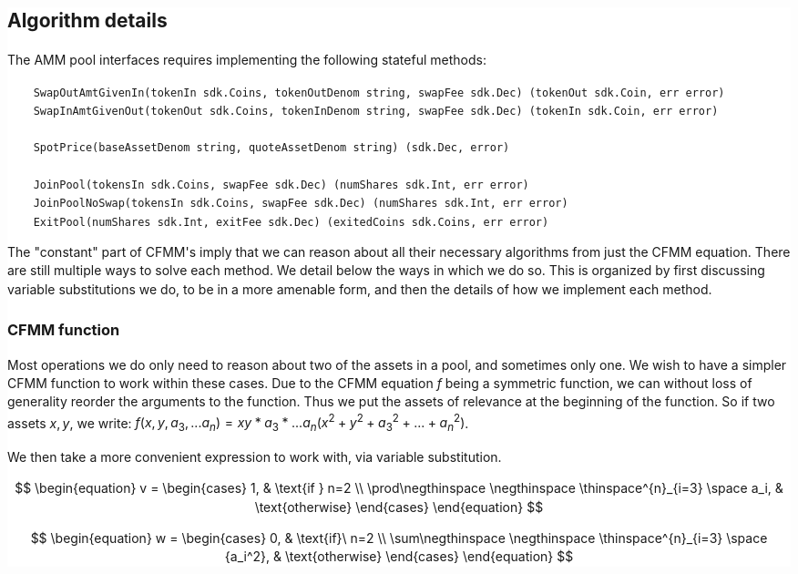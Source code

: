

## Algorithm details

The AMM pool interfaces requires implementing the following stateful methods:

```golang
	SwapOutAmtGivenIn(tokenIn sdk.Coins, tokenOutDenom string, swapFee sdk.Dec) (tokenOut sdk.Coin, err error)
	SwapInAmtGivenOut(tokenOut sdk.Coins, tokenInDenom string, swapFee sdk.Dec) (tokenIn sdk.Coin, err error)

	SpotPrice(baseAssetDenom string, quoteAssetDenom string) (sdk.Dec, error)

	JoinPool(tokensIn sdk.Coins, swapFee sdk.Dec) (numShares sdk.Int, err error)
	JoinPoolNoSwap(tokensIn sdk.Coins, swapFee sdk.Dec) (numShares sdk.Int, err error)
	ExitPool(numShares sdk.Int, exitFee sdk.Dec) (exitedCoins sdk.Coins, err error)
```

The "constant" part of CFMM's imply that we can reason about all their necessary algorithms from just the CFMM equation. There are still multiple ways to solve each method. We detail below the ways in which we do so. This is organized by first discussing variable substitutions we do, to be in a more amenable form, and then the details of how we implement each method.



### CFMM function

Most operations we do only need to reason about two of the assets in a pool, and sometimes only one.
We wish to have a simpler CFMM function to work within these cases.
Due to the CFMM equation $f$ being a symmetric function, we can without loss of generality reorder the arguments to the function. Thus we put the assets of relevance at the beginning of the function. So if two assets $x, y$, we write: $f(x,y, a_3, ... a_n) = xy * a_3 * ... a_n (x^2 + y^2 + a_3^2 + ... + a_n^2)$.

We then take a more convenient expression to work with, via variable substitution.



$$
\begin{equation}
    v =
    \begin{cases}
      1, & \text{if } n=2 \\
      \prod\negthinspace \negthinspace \thinspace^{n}_{i=3} \space a_i, & \text{otherwise}
    \end{cases}
  \end{equation}
$$

$$
\begin{equation}
    w =
    \begin{cases}
      0, & \text{if}\ n=2 \\
      \sum\negthinspace \negthinspace \thinspace^{n}_{i=3} \space {a_i^2}, & \text{otherwise}
    \end{cases}
  \end{equation}
$$
